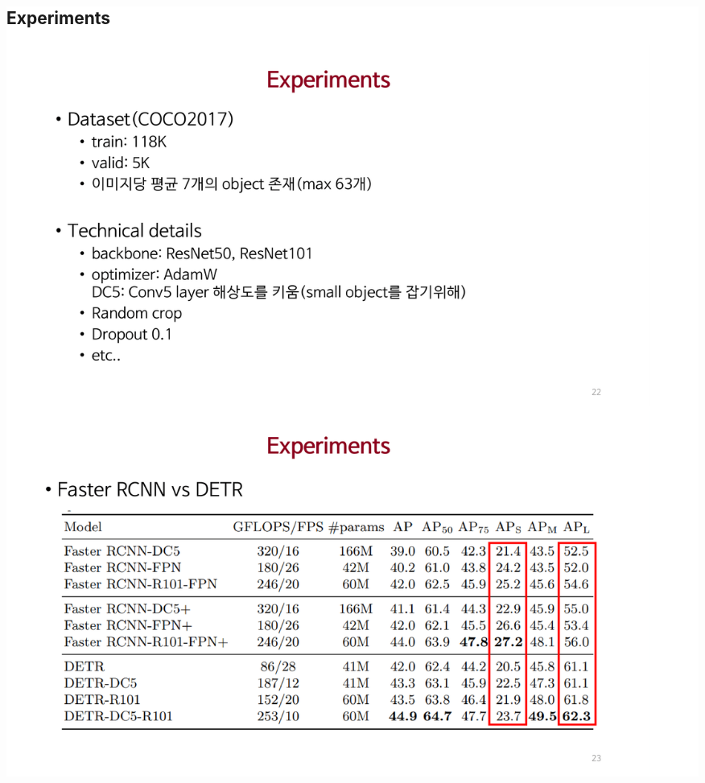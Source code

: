 ## **Experiments**
<img src="/assets/papers/EndtoEnd Object Detection with Transformers/22.png" width='800'>
<img src="/assets/papers/EndtoEnd Object Detection with Transformers/23.png" width='800'>